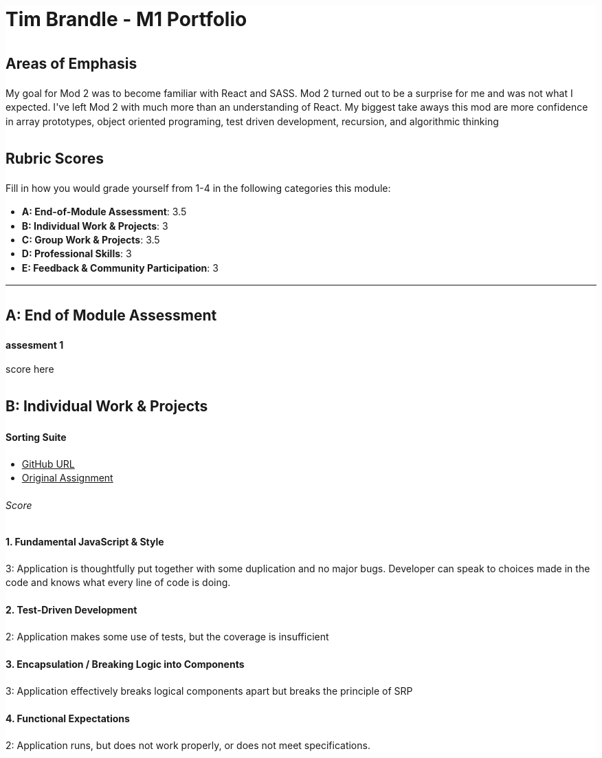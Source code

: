 # Tim Brandle - M1 Portfolio

## Areas of Emphasis

My goal for Mod 2 was to become familiar with React and SASS. Mod 2 turned out to be a surprise for me and was not what I expected. I've left Mod 2 with much more than an understanding of React. My biggest take aways this mod are more confidence in array prototypes, object oriented programing, test driven development, recursion, and algorithmic thinking


## Rubric Scores

Fill in how you would grade yourself from 1-4 in the following categories this module:

* **A: End-of-Module Assessment**: 3.5
* **B: Individual Work & Projects**: 3
* **C: Group Work & Projects**: 3.5
* **D: Professional Skills**: 3
* **E: Feedback & Community Participation**: 3

-----------------------

## A: End of Module Assessment

**assesment 1**

score here


## B: Individual Work & Projects

#### Sorting Suite

* [GitHub URL](https://github.com/tbrandle/sorting-suite)
* [Original Assignment](http://frontend.turing.io/projects/sorting-suite.html)

###### Score
#### 1. Fundamental JavaScript & Style

3: Application is thoughtfully put together with some duplication and no major bugs. Developer can speak to choices made in the code and knows what every line of code is doing.

#### 2. Test-Driven Development

2: Application makes some use of tests, but the coverage is insufficient

#### 3. Encapsulation / Breaking Logic into Components

3: Application effectively breaks logical components apart but breaks the principle of SRP

#### 4. Functional Expectations

2: Application runs, but does not work properly, or does not meet specifications.
